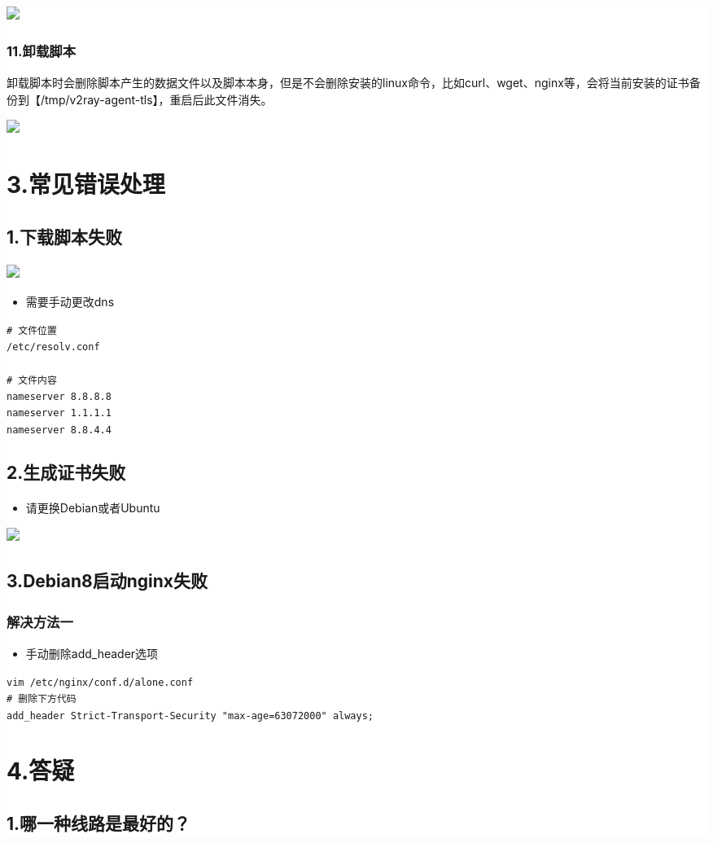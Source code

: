 <img src="https://raw.githubusercontent.com/mack-a/v2ray-agent/master/fodder/how_to_use/16.png" width=700>

### 11.卸载脚本

卸载脚本时会删除脚本产生的数据文件以及脚本本身，但是不会删除安装的linux命令，比如curl、wget、nginx等，会将当前安装的证书备份到【/tmp/v2ray-agent-tls】，重启后此文件消失。

<img src="https://raw.githubusercontent.com/mack-a/v2ray-agent/master/fodder/how_to_use/17.png" width=700>

# 3.常见错误处理

## 1.下载脚本失败

<img src="https://raw.githubusercontent.com/mack-a/v2ray-agent/master/fodder/install/shell_error_01.jpg" width=700>

- 需要手动更改dns

```
# 文件位置
/etc/resolv.conf

# 文件内容
nameserver 8.8.8.8
nameserver 1.1.1.1
nameserver 8.8.4.4
```

## 2.生成证书失败

- 请更换Debian或者Ubuntu

<img src="https://raw.githubusercontent.com/mack-a/v2ray-agent/master/fodder/install/shell_error_02.jpg" width=700>

## 3.Debian8启动nginx失败

### 解决方法一

- 手动删除add_header选项

```
vim /etc/nginx/conf.d/alone.conf
# 删除下方代码
add_header Strict-Transport-Security "max-age=63072000" always;
```

# 4.答疑

## 1.哪一种线路是最好的？
